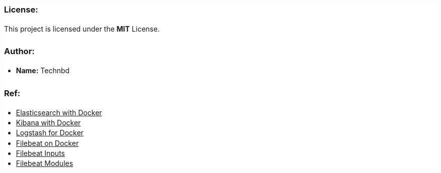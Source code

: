 ### License:
This project is licensed under the **MIT** License.



### Author:
- **Name:** Technbd   



### Ref:
- [Elasticsearch with Docker](https://www.elastic.co/guide/en/elasticsearch/reference/7.5/docker.html)
- [Kibana with Docker](https://www.elastic.co/docs/deploy-manage/deploy/self-managed/install-kibana-with-docker)
- [Logstash for Docker](https://www.elastic.co/docs/reference/logstash/docker-config)
- [Filebeat on Docker](https://www.elastic.co/docs/reference/beats/filebeat/running-on-docker)
- [Filebeat Inputs](https://www.elastic.co/docs/reference/beats/filebeat/configuration-filebeat-options)
- [Filebeat Modules](https://www.elastic.co/docs/reference/beats/filebeat/filebeat-modules)

